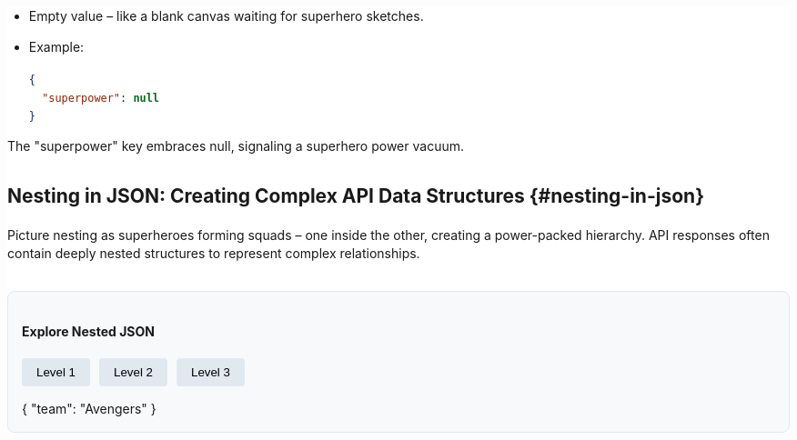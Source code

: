    - Empty value – like a blank canvas waiting for superhero sketches.

   - Example:

     ```json
     {
       "superpower": null
     }
     ```

   The "superpower" key embraces null, signaling a superhero power vacuum.

   <script async src="https://pagead2.googlesyndication.com/pagead/js/adsbygoogle.js?client=ca-pub-7149683584202371"
      crossorigin="anonymous"></script>
  
  <ins class="adsbygoogle"
      style="display:block"
      data-ad-client="ca-pub-7149683584202371"
      data-ad-slot="7422872052"
      data-ad-format="auto"
      data-full-width-responsive="true"></ins>
  <script>
      (adsbygoogle = window.adsbygoogle || []).push({});
  </script>

## Nesting in JSON: Creating Complex API Data Structures {#nesting-in-json}

Picture nesting as superheroes forming squads – one inside the other, creating a power-packed hierarchy. API responses often contain deeply nested structures to represent complex relationships.

<div class="interactive-json-explorer">
  <h4>Explore Nested JSON</h4>
  <div class="explorer-buttons">
    <button id="level1-btn" class="explorer-btn active">Level 1</button>
    <button id="level2-btn" class="explorer-btn">Level 2</button>
    <button id="level3-btn" class="explorer-btn">Level 3</button>
  </div>
  <div id="json-explorer-display" class="explorer-display">
    {
      "team": "Avengers"
    }
  </div>
</div>

<style>
.interactive-json-explorer {
  background: #f8f9fb;
  border-radius: 8px;
  padding: 15px;
  margin: 30px 0;
  border: 1px solid #e2e8f0;
}
.explorer-buttons {
  display: flex;
  gap: 10px;
  margin-bottom: 15px;
  flex-wrap: wrap;
}
.explorer-btn {
  padding: 8px 16px;
  border-radius: 4px;
  background: #e2e8f0;
  border: none;
  cursor: pointer;